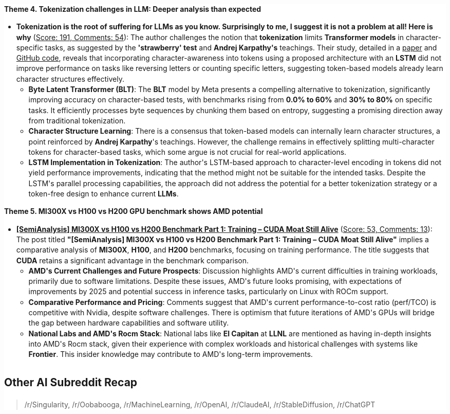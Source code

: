
**Theme 4. Tokenization challenges in LLM: Deeper analysis than expected**

- **Tokenization is the root of suffering for LLMs as you know. Surprisingly to me, I suggest it is not a problem at all! Here is why** ([Score: 191, Comments: 54](https://reddit.com/r/LocalLLaMA/comments/1hk9qo4/tokenization_is_the_root_of_suffering_for_llms_as/)): The author challenges the notion that **tokenization** limits **Transformer models** in character-specific tasks, as suggested by the **'strawberry' test** and **Andrej Karpathy's** teachings. Their study, detailed in a [paper](https://drive.google.com/file/d/156WzpiP0TrKN0EgiBDHQ3RUxxYiym4do/view?usp=sharing) and [GitHub code](https://github.com/Danil-Kutnyy/gpt_char_encoder), reveals that incorporating character-awareness into tokens using a proposed architecture with an **LSTM** did not improve performance on tasks like reversing letters or counting specific letters, suggesting token-based models already learn character structures effectively.
  - **Byte Latent Transformer (BLT)**: The **BLT** model by Meta presents a compelling alternative to tokenization, significantly improving accuracy on character-based tests, with benchmarks rising from **0.0% to 60%** and **30% to 80%** on specific tasks. It efficiently processes byte sequences by chunking them based on entropy, suggesting a promising direction away from traditional tokenization.
  - **Character Structure Learning**: There is a consensus that token-based models can internally learn character structures, a point reinforced by **Andrej Karpathy**'s teachings. However, the challenge remains in effectively splitting multi-character tokens for character-based tasks, which some argue is not crucial for real-world applications.
  - **LSTM Implementation in Tokenization**: The author's LSTM-based approach to character-level encoding in tokens did not yield performance improvements, indicating that the method might not be suitable for the intended tasks. Despite the LSTM's parallel processing capabilities, the approach did not address the potential for a better tokenization strategy or a token-free design to enhance current **LLMs**.


**Theme 5. MI300X vs H100 vs H200 GPU benchmark shows AMD potential**

- **[[SemiAnalysis] MI300X vs H100 vs H200 Benchmark Part 1: Training – CUDA Moat Still Alive](https://semianalysis.com/2024/12/22/mi300x-vs-h100-vs-h200-benchmark-part-1-training/)** ([Score: 53, Comments: 13](https://reddit.com/r/LocalLLaMA/comments/1hkearj/semianalysis_mi300x_vs_h100_vs_h200_benchmark/)): The post titled **"[SemiAnalysis] MI300X vs H100 vs H200 Benchmark Part 1: Training – CUDA Moat Still Alive"** implies a comparative analysis of **MI300X**, **H100**, and **H200** benchmarks, focusing on training performance. The title suggests that **CUDA** retains a significant advantage in the benchmark comparison.
  - **AMD's Current Challenges and Future Prospects**: Discussion highlights AMD's current difficulties in training workloads, primarily due to software limitations. Despite these issues, AMD's future looks promising, with expectations of improvements by 2025 and potential success in inference tasks, particularly on Linux with ROCm support.
  - **Comparative Performance and Pricing**: Comments suggest that AMD's current performance-to-cost ratio (perf/TCO) is competitive with Nvidia, despite software challenges. There is optimism that future iterations of AMD's GPUs will bridge the gap between hardware capabilities and software utility.
  - **National Labs and AMD's Rocm Stack**: National labs like **El Capitan** at **LLNL** are mentioned as having in-depth insights into AMD's Rocm stack, given their experience with complex workloads and historical challenges with systems like **Frontier**. This insider knowledge may contribute to AMD's long-term improvements.


## Other AI Subreddit Recap

> /r/Singularity, /r/Oobabooga, /r/MachineLearning, /r/OpenAI, /r/ClaudeAI, /r/StableDiffusion, /r/ChatGPT

